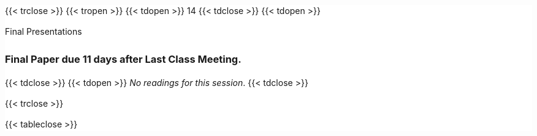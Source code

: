 {{< trclose >}}
{{< tropen >}}
{{< tdopen >}}
14
{{< tdclose >}}
{{< tdopen >}}


Final Presentations

### Final Paper due 11 days after Last Class Meeting.


{{< tdclose >}}
{{< tdopen >}}
_No readings for this session_.
{{< tdclose >}}

{{< trclose >}}

{{< tableclose >}}